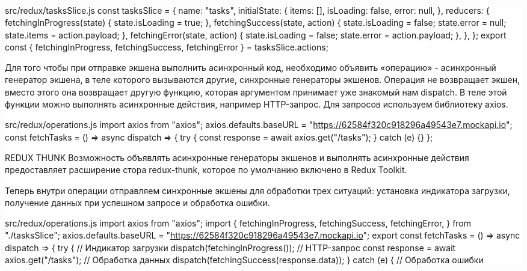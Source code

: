 src/redux/tasksSlice.js
const tasksSlice = {
  name: "tasks",
  initialState: {
    items: [],
    isLoading: false,
    error: null,
  },
  reducers: {
    fetchingInProgress(state) {
      state.isLoading = true;
    },
    fetchingSuccess(state, action) {
      state.isLoading = false;
      state.error = null;
      state.items = action.payload;
    },
    fetchingError(state, action) {
      state.isLoading = false;
      state.error = action.payload;
    },
  },
};
export const { fetchingInProgress, fetchingSuccess, fetchingError } =
  tasksSlice.actions;

Для того чтобы при отправке экшена выполнить асинхронный код, необходимо объявить «операцию» - асинхронный генератор экшена, в теле которого вызываются другие, синхронные генераторы экшенов. Операция не возвращает экшен, вместо этого она возвращает другую функцию, которая аргументом принимает уже знакомый нам dispatch. В теле этой функции можно выполнять асинхронные действия, например HTTP-запрос. Для запросов используем библиотеку axios.

src/redux/operations.js
import axios from "axios";
axios.defaults.baseURL = "https://62584f320c918296a49543e7.mockapi.io";
const fetchTasks = () => async dispatch => {
  try {
    const response = await axios.get("/tasks");
  } catch (e) {}
};

REDUX THUNK
Возможность объявлять асинхронные генераторы экшенов и выполнять асинхронные действия предоставляет расширение стора redux-thunk, которое по умолчанию включено в Redux Toolkit.

Теперь внутри операции отправляем синхронные экшены для обработки трех ситуаций: установка индикатора загрузки, получение данных при успешном запросе и обработка ошибки.

src/redux/operations.js
import axios from "axios";
import {
  fetchingInProgress,
  fetchingSuccess,
  fetchingError,
} from "./tasksSlice";
axios.defaults.baseURL = "https://62584f320c918296a49543e7.mockapi.io";
export const fetchTasks = () => async dispatch => {
  try {
    // Индикатор загрузки
    dispatch(fetchingInProgress());
    // HTTP-запрос
    const response = await axios.get("/tasks");
    // Обработка данных
    dispatch(fetchingSuccess(response.data));
  } catch (e) {
    // Обработка ошибки